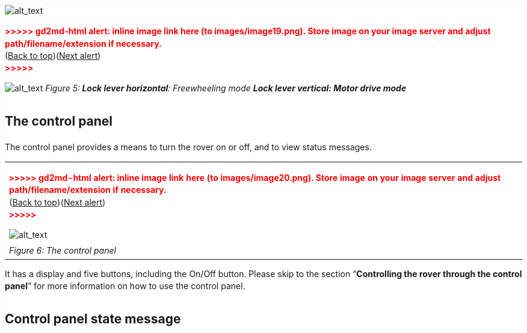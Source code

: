 
<img src="images/image18.png" width="" alt="alt_text" title="image_tooltip">

   </td>
   <td>

<p id="gdcalert19" ><span style="color: red; font-weight: bold">>>>>>  gd2md-html alert: inline image link here (to images/image19.png). Store image on your image server and adjust path/filename/extension if necessary. </span><br>(<a href="#">Back to top</a>)(<a href="#gdcalert20">Next alert</a>)<br><span style="color: red; font-weight: bold">>>>>> </span></p>


<img src="images/image19.png" width="" alt="alt_text" title="image_tooltip">

   </td>
  </tr>
  <tr>
   <td><em>Figure 5:<strong> Lock lever horizontal</strong>: Freewheeling mode </em>
   </td>
   <td><strong><em>Lock lever vertical: Motor drive mode</em></strong>
   </td>
  </tr>
</table>



## The control panel

The control panel provides a means to turn the rover on or off, and to view status messages. 


<table>
  <tr>
   <td>

<p id="gdcalert20" ><span style="color: red; font-weight: bold">>>>>>  gd2md-html alert: inline image link here (to images/image20.png). Store image on your image server and adjust path/filename/extension if necessary. </span><br>(<a href="#">Back to top</a>)(<a href="#gdcalert21">Next alert</a>)<br><span style="color: red; font-weight: bold">>>>>> </span></p>


<img src="images/image20.png" width="" alt="alt_text" title="image_tooltip">

   </td>
  </tr>
  <tr>
   <td><em> Figure 6: The control panel</em>
   </td>
  </tr>
</table>


It has a display and five buttons, including the On/Off button. Please skip to the section “**Controlling the rover through the control panel**” for more information on how to use the control panel.


## Control panel state message
